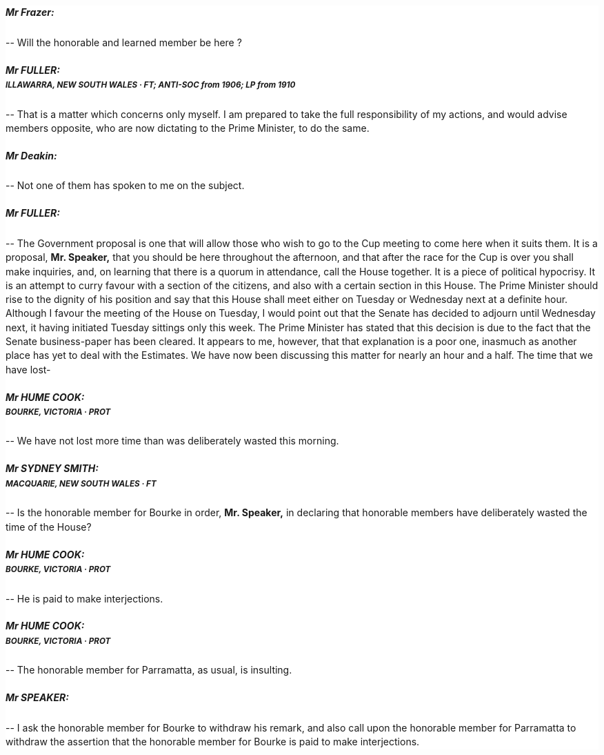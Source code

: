 ##### Mr Frazer:

-- Will the honorable and learned member be here ? 

##### Mr FULLER:<br><small class="text-muted">ILLAWARRA, NEW SOUTH WALES &middot; FT; ANTI-SOC from 1906; LP from 1910</small>

-- That is a matter which concerns only myself. I am prepared to take the full responsibility of my actions, and would advise members opposite, who are now dictating to the Prime Minister, to do the same. 

##### Mr Deakin:

-- Not one of them has spoken to me on the subject. 

##### Mr FULLER:

-- The Government proposal is one that will allow those who wish to go to the Cup meeting to come here when it suits them. It is a proposal,  **Mr. Speaker,**  that you should be here throughout the afternoon, and that after the race for the Cup is over you shall make inquiries, and, on learning that there is a quorum in attendance, call the House together. It is a piece of political hypocrisy. It is an attempt to curry favour with a section of the citizens, and also with a certain section in this House. The Prime Minister should rise to the dignity of his position and say that this House shall meet either on Tuesday or Wednesday next at a definite hour. Although I favour the meeting of the House on Tuesday, I would point out that the Senate has decided to adjourn until Wednesday next, it having initiated Tuesday sittings only this week. The Prime Minister has stated that this decision is due to the fact that the Senate business-paper has been cleared. It appears to me, however, that that explanation is a poor one, inasmuch as another place has yet to deal with the Estimates. We have now been discussing this matter for nearly an hour and a half. The time that we have lost- 

##### Mr HUME COOK:<br><small class="text-muted">BOURKE, VICTORIA &middot; PROT</small>

-- We have not lost more time than was deliberately wasted this morning. 

##### Mr SYDNEY SMITH:<br><small class="text-muted">MACQUARIE, NEW SOUTH WALES &middot; FT</small>

-- Is the honorable member for Bourke in order,  **Mr. Speaker,**  in declaring that honorable members have deliberately wasted the time of the House? 

##### Mr HUME COOK:<br><small class="text-muted">BOURKE, VICTORIA &middot; PROT</small>

-- He is paid to make interjections. 

##### Mr HUME COOK:<br><small class="text-muted">BOURKE, VICTORIA &middot; PROT</small>

-- The honorable member for Parramatta, as usual, is insulting. 

##### Mr SPEAKER:

-- I ask the honorable member for Bourke to withdraw his remark, and also call upon the honorable member for Parramatta to withdraw the  assertion that the honorable member for Bourke is paid to make interjections. 
